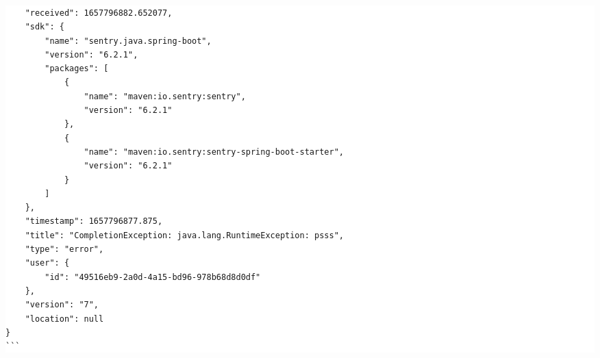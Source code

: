         "received": 1657796882.652077,
        "sdk": {
            "name": "sentry.java.spring-boot",
            "version": "6.2.1",
            "packages": [
                {
                    "name": "maven:io.sentry:sentry",
                    "version": "6.2.1"
                },
                {
                    "name": "maven:io.sentry:sentry-spring-boot-starter",
                    "version": "6.2.1"
                }
            ]
        },
        "timestamp": 1657796877.875,
        "title": "CompletionException: java.lang.RuntimeException: psss",
        "type": "error",
        "user": {
            "id": "49516eb9-2a0d-4a15-bd96-978b68d8d0df"
        },
        "version": "7",
        "location": null
    }
    ```